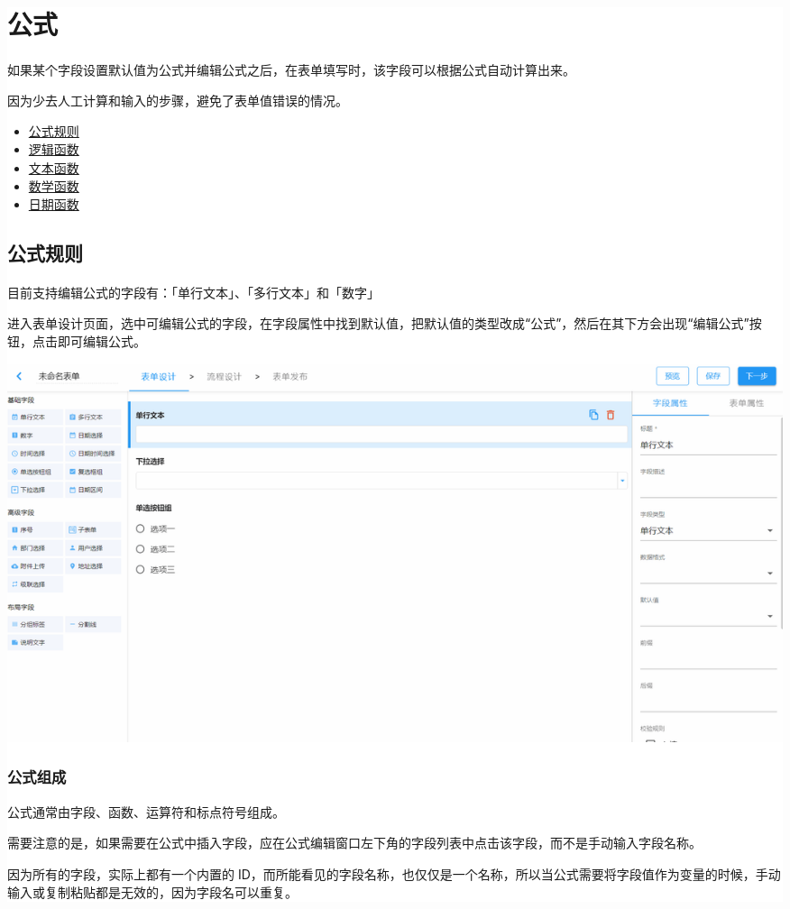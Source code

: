 # 公式

如果某个字段设置默认值为公式并编辑公式之后，在表单填写时，该字段可以根据公式自动计算出来。

因为少去人工计算和输入的步骤，避免了表单值错误的情况。

- [公式规则](#公式规则)
- [逻辑函数](#逻辑函数)
- [文本函数](#文本函数)
- [数学函数](#数学函数)
- [日期函数](#日期函数)

## <span id='公式规则'>公式规则</span>

目前支持编辑公式的字段有：「单行文本」、「多行文本」和「数字」

进入表单设计页面，选中可编辑公式的字段，在字段属性中找到默认值，把默认值的类型改成“公式”，然后在其下方会出现“编辑公式”按钮，点击即可编辑公式。

![编辑公式](./images/expression.gif)

### 公式组成

公式通常由字段、函数、运算符和标点符号组成。

需要注意的是，如果需要在公式中插入字段，应在公式编辑窗口左下角的字段列表中点击该字段，而不是手动输入字段名称。

因为所有的字段，实际上都有一个内置的 ID，而所能看见的字段名称，也仅仅是一个名称，所以当公式需要将字段值作为变量的时候，手动输入或复制粘贴都是无效的，因为字段名可以重复。
